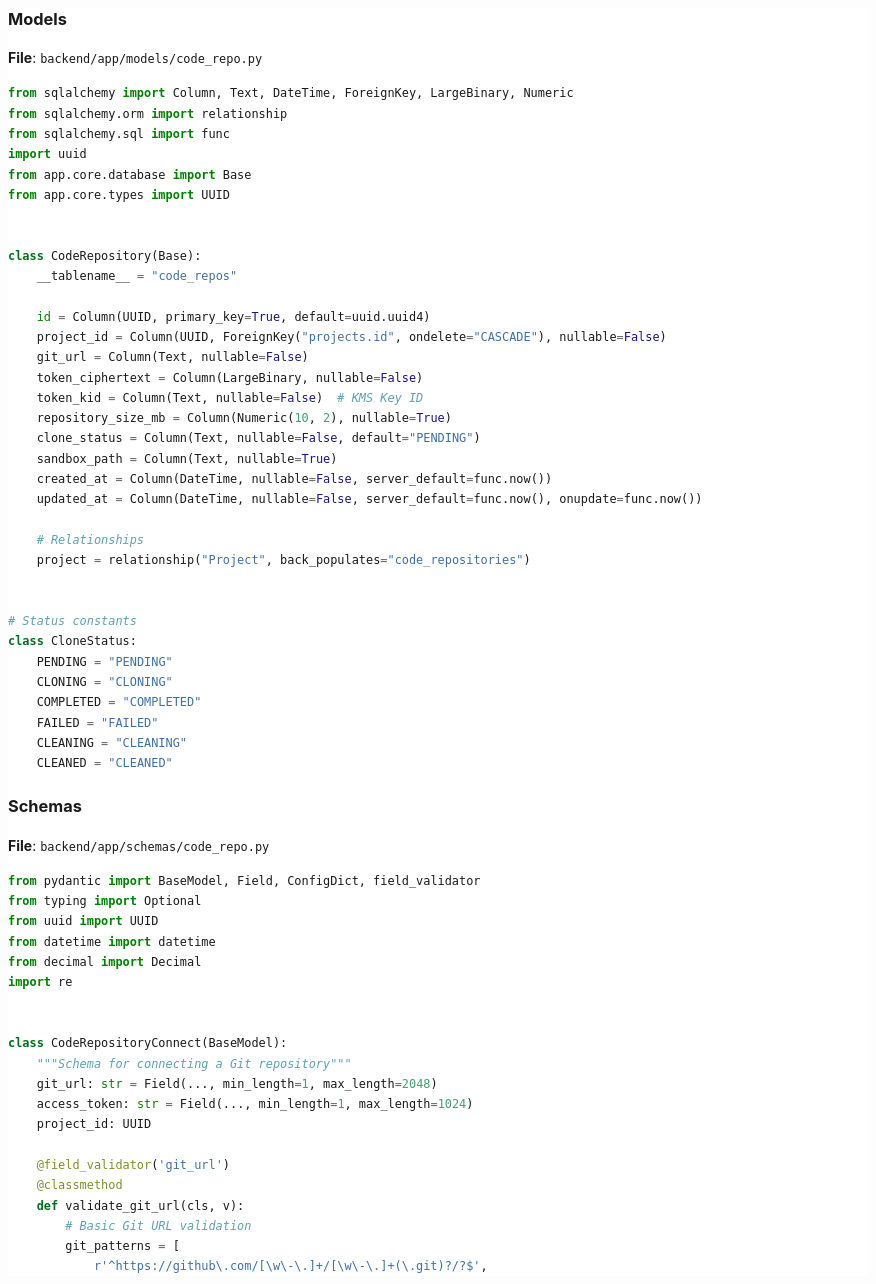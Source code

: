 ### Models
**File**: `backend/app/models/code_repo.py`

```python
from sqlalchemy import Column, Text, DateTime, ForeignKey, LargeBinary, Numeric
from sqlalchemy.orm import relationship
from sqlalchemy.sql import func
import uuid
from app.core.database import Base
from app.core.types import UUID


class CodeRepository(Base):
    __tablename__ = "code_repos"

    id = Column(UUID, primary_key=True, default=uuid.uuid4)
    project_id = Column(UUID, ForeignKey("projects.id", ondelete="CASCADE"), nullable=False)
    git_url = Column(Text, nullable=False)
    token_ciphertext = Column(LargeBinary, nullable=False)
    token_kid = Column(Text, nullable=False)  # KMS Key ID
    repository_size_mb = Column(Numeric(10, 2), nullable=True)
    clone_status = Column(Text, nullable=False, default="PENDING")
    sandbox_path = Column(Text, nullable=True)
    created_at = Column(DateTime, nullable=False, server_default=func.now())
    updated_at = Column(DateTime, nullable=False, server_default=func.now(), onupdate=func.now())

    # Relationships
    project = relationship("Project", back_populates="code_repositories")


# Status constants
class CloneStatus:
    PENDING = "PENDING"
    CLONING = "CLONING"
    COMPLETED = "COMPLETED"
    FAILED = "FAILED"
    CLEANING = "CLEANING"
    CLEANED = "CLEANED"
```

### Schemas
**File**: `backend/app/schemas/code_repo.py`

```python
from pydantic import BaseModel, Field, ConfigDict, field_validator
from typing import Optional
from uuid import UUID
from datetime import datetime
from decimal import Decimal
import re


class CodeRepositoryConnect(BaseModel):
    """Schema for connecting a Git repository"""
    git_url: str = Field(..., min_length=1, max_length=2048)
    access_token: str = Field(..., min_length=1, max_length=1024)
    project_id: UUID
    
    @field_validator('git_url')
    @classmethod
    def validate_git_url(cls, v):
        # Basic Git URL validation
        git_patterns = [
            r'^https://github\.com/[\w\-\.]+/[\w\-\.]+(\.git)?/?$',
```